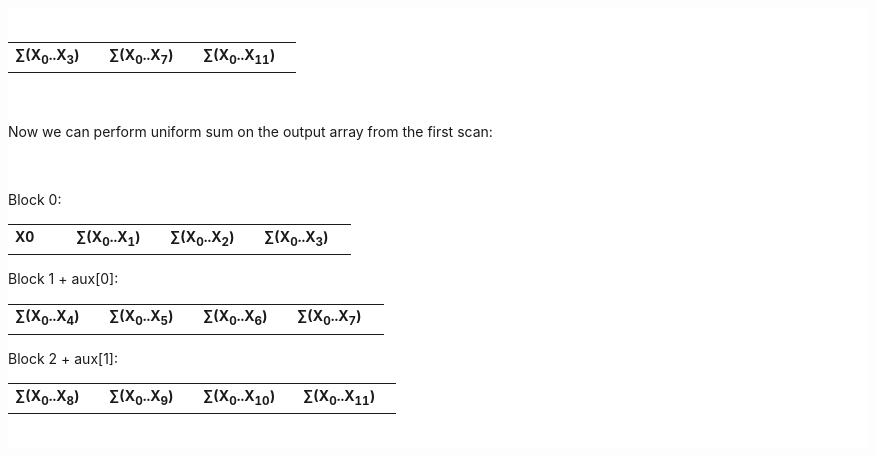 &nbsp;

<table width="246">
<tbody>
<tr>
<td width="80"><strong>∑(X<sub>0</sub>..X<sub>3</sub>) </strong></td>
<td width="80"><strong>∑(X<sub>0</sub>..X<sub>7</sub>) </strong></td>
<td width="86"><strong>∑(X<sub>0</sub>..X<sub>11</sub>) </strong></td>
</tr>
</tbody>
</table>
&nbsp;

Now we can perform uniform sum on the output array from the first scan:

&nbsp;

Block 0:

<table width="287">
<tbody>
<tr>
<td width="47"><strong>X</strong><strong>0 </strong></td>
<td width="80"><strong>∑(X<sub>0</sub>..X<sub>1</sub>) </strong></td>
<td width="80"><strong>∑(X<sub>0</sub>..X<sub>2</sub>) </strong></td>
<td width="80"><strong>∑(X<sub>0</sub>..X<sub>3</sub>) </strong></td>
</tr>
</tbody>
</table>
Block 1 + aux[0]:

<table width="320">
<tbody>
<tr>
<td width="80"><strong>∑(X<sub>0</sub>..X<sub>4</sub>) </strong></td>
<td width="80"><strong>∑(X<sub>0</sub>..X<sub>5</sub>) </strong></td>
<td width="80"><strong>∑(X<sub>0</sub>..X<sub>6</sub>) </strong></td>
<td width="80"><strong>∑(X<sub>0</sub>..X<sub>7</sub>) </strong></td>
</tr>
</tbody>
</table>
Block 2 + aux[1]:

<table width="332">
<tbody>
<tr>
<td width="80"><strong>∑(X<sub>0</sub>..X<sub>8</sub>) </strong></td>
<td width="80"><strong>∑(X<sub>0</sub>..X<sub>9</sub>) </strong></td>
<td width="86"><strong>∑(X<sub>0</sub>..X<sub>10</sub>) </strong></td>
<td width="86"><strong>∑(X<sub>0</sub>..X<sub>11</sub>) </strong></td>
</tr>
</tbody>
</table>
&nbsp;
